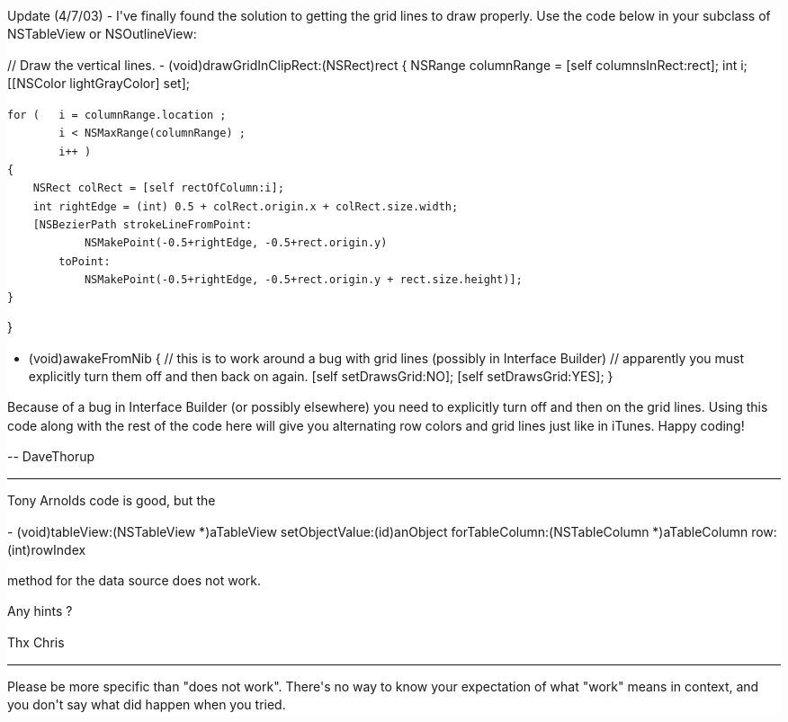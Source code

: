 Update (4/7/03) - I've finally found the solution to getting the grid lines to draw properly.  Use the code below in your subclass of NSTableView or NSOutlineView:

<source lang="objc">
// Draw the vertical lines.
- (void)drawGridInClipRect:(NSRect)rect
{
	NSRange columnRange = [self columnsInRect:rect];
	int i;
	[[NSColor lightGrayColor] set];

	for (	i = columnRange.location ;
			i < NSMaxRange(columnRange) ;
			i++ )
	{
		NSRect colRect = [self rectOfColumn:i];
		int rightEdge = (int) 0.5 + colRect.origin.x + colRect.size.width;
		[NSBezierPath strokeLineFromPoint:
				NSMakePoint(-0.5+rightEdge, -0.5+rect.origin.y)
			toPoint:
				NSMakePoint(-0.5+rightEdge, -0.5+rect.origin.y + rect.size.height)];
    }
}

- (void)awakeFromNib
{
	//	this is to work around a bug with grid lines (possibly in Interface Builder)
	//	apparently you must explicitly turn them off and then back on again.
	[self setDrawsGrid:NO];
	[self setDrawsGrid:YES];
}
</source>

Because of a bug in Interface Builder (or possibly elsewhere) you need to explicitly turn off and then on the grid lines.  Using this code along with the rest of the code here will give you alternating row colors and grid lines just like in iTunes.  Happy coding!

-- DaveThorup

----

Tony Arnolds code is good, but the

<source lang="objc">- (void)tableView:(NSTableView *)aTableView setObjectValue:(id)anObject forTableColumn:(NSTableColumn *)aTableColumn row:(int)rowIndex</source>

method for the data source does not work.

Any hints ?

Thx
Chris

----

Please be more specific than "does not work". There's no way to know your expectation of what  "work" means in context, and you don't say what did happen when you tried.
